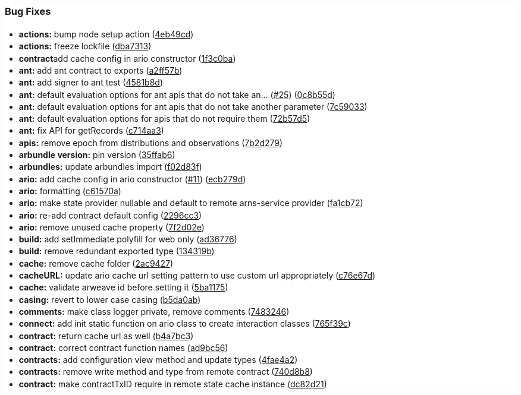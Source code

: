 
### Bug Fixes

* **actions:** bump node setup action ([4eb49cd](https://github.com/ar-io/ar-io-sdk/commit/4eb49cda331cfef516639435e73dde2e90f2e05c))
* **actions:** freeze lockfile ([dba7313](https://github.com/ar-io/ar-io-sdk/commit/dba7313f42c8cf0053f90327ad2c14ec5bd4d4d7))
* **contract**add cache config in ario constructor ([1f3c0ba](https://github.com/ar-io/ar-io-sdk/commit/1f3c0baef2831d12d14d20e1ac16d9b0e8f0c978))
* **ant:** add ant contract to exports ([a2ff57b](https://github.com/ar-io/ar-io-sdk/commit/a2ff57bc1b6f77dcf9f3ace1fd3b346069aec6b4))
* **ant:** add signer to ant test ([4581b8d](https://github.com/ar-io/ar-io-sdk/commit/4581b8d461e57f4769befe5f650e5fe4e94bbc09))
* **ant:** default evaluation options for ant apis that do not take an… ([#25](https://github.com/ar-io/ar-io-sdk/issues/25)) ([0c8b55d](https://github.com/ar-io/ar-io-sdk/commit/0c8b55ddbc5019f365af43389524af5bd733d0c9))
* **ant:** default evaluation options for ant apis that do not take another parameter ([7c59033](https://github.com/ar-io/ar-io-sdk/commit/7c590334f6f99998839fecc78505e41931c80045))
* **ant:** default evaluation options for apis that do not require them ([72b57d5](https://github.com/ar-io/ar-io-sdk/commit/72b57d5626cbcda0931fd5f0b88bf113fbb05066))
* **ant:** fix API for getRecords ([c714aa3](https://github.com/ar-io/ar-io-sdk/commit/c714aa3563580c19427d55d6938893665ecc3ea2))
* **apis:** remove epoch from distributions and observations ([7b2d279](https://github.com/ar-io/ar-io-sdk/commit/7b2d2799d534378183122ef986fc3bd75755558e))
* **arbundle version:** pin version ([35ffab6](https://github.com/ar-io/ar-io-sdk/commit/35ffab6fbb9a2209391bb5f10120fb9a9c91b0aa))
* **arbundles:** update arbundles import ([f02d83f](https://github.com/ar-io/ar-io-sdk/commit/f02d83f4766a92be930a7c51e23f1f63b5692224))
* **ario:** add cache config in ario constructor ([#11](https://github.com/ar-io/ar-io-sdk/issues/11)) ([ecb279d](https://github.com/ar-io/ar-io-sdk/commit/ecb279d8a5d4381ecf29e8e3b94615ab7ae127aa))
* **ario:** formatting ([c61570a](https://github.com/ar-io/ar-io-sdk/commit/c61570ac609566d294d6c42b97ba65b91ef81d9c))
* **ario:** make state provider nullable and default to remote arns-service provider ([fa1cb72](https://github.com/ar-io/ar-io-sdk/commit/fa1cb728edc9ec072aa3c12595a3e5c93d84ca67))
* **ario:** re-add contract default config ([2296cc3](https://github.com/ar-io/ar-io-sdk/commit/2296cc3e152c136e2df45481340a625a80a0be3f))
* **ario:** remove unused cache property ([7f2d02e](https://github.com/ar-io/ar-io-sdk/commit/7f2d02eb3da96cea024ca2355668d5354dbeb767))
* **build:** add setImmediate polyfill for web only ([ad36776](https://github.com/ar-io/ar-io-sdk/commit/ad36776795348a32941d2b4e833ed00da05a476f))
* **build:** remove redundant exported type ([134319b](https://github.com/ar-io/ar-io-sdk/commit/134319b8707cd479dc91d6832bf078bdb5c5e886))
* **cache:** remove cache folder ([2ac9427](https://github.com/ar-io/ar-io-sdk/commit/2ac942742017344e1d8c06883449453c88bfa155))
* **cacheURL:** update ario cache url setting pattern to use custom url appropriately ([c76e67d](https://github.com/ar-io/ar-io-sdk/commit/c76e67dd8ecb7014cd441e7284df389e06ea5cc0))
* **cache:** validate arweave id before setting it ([5ba1175](https://github.com/ar-io/ar-io-sdk/commit/5ba1175b63b28e86f2b08a0de657a25546f46688))
* **casing:** revert to lower case casing ([b5da0ab](https://github.com/ar-io/ar-io-sdk/commit/b5da0ab78a965829951dbed7f4fcc5087b813271))
* **comments:** make class logger private, remove comments ([7483246](https://github.com/ar-io/ar-io-sdk/commit/7483246113d5b3b424f8450ea1f1c5e0d036618b))
* **connect:** add init static function on ario class to create interaction classes ([765f39c](https://github.com/ar-io/ar-io-sdk/commit/765f39c5816b35c41b43fdeddf765b9b50845b9a))
* **contract:** return cache url as well ([b4a7bc3](https://github.com/ar-io/ar-io-sdk/commit/b4a7bc3960be0532ec7cdedf5875128f11f60672))
* **contract:** correct contract function names ([ad9bc56](https://github.com/ar-io/ar-io-sdk/commit/ad9bc5625b582d5714624c491904e68380f10ae3))
* **contracts:** add configuration view method and update types ([4fae4a2](https://github.com/ar-io/ar-io-sdk/commit/4fae4a2688f96388d5b53d8fe292ff7942af0c57))
* **contracts:** remove write method and type from remote contract ([740d8b8](https://github.com/ar-io/ar-io-sdk/commit/740d8b88a5486f90cd61d024f8fdd4e6b9a370a0))
* **contract:** make contractTxID require in remote state cache instance ([dc82d21](https://github.com/ar-io/ar-io-sdk/commit/dc82d217c66ad8deff4ea6c3a9d7304f6e65b4d9))